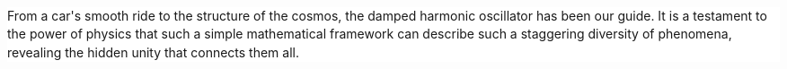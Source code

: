 From a car's smooth ride to the structure of the cosmos, the damped harmonic oscillator has been our guide. It is a testament to the power of physics that such a simple mathematical framework can describe such a staggering diversity of phenomena, revealing the hidden unity that connects them all.